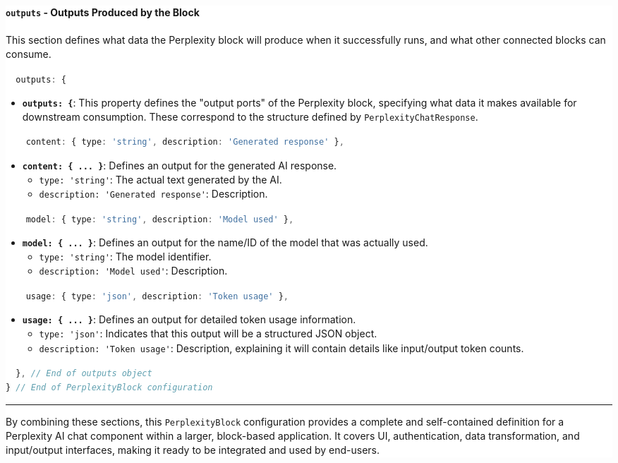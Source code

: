 #### `outputs` - Outputs Produced by the Block

This section defines what data the Perplexity block will produce when it successfully runs, and what other connected blocks can consume.

```typescript
  outputs: {
```
*   **`outputs: {`**: This property defines the "output ports" of the Perplexity block, specifying what data it makes available for downstream consumption. These correspond to the structure defined by `PerplexityChatResponse`.

```typescript
    content: { type: 'string', description: 'Generated response' },
```
*   **`content: { ... }`**: Defines an output for the generated AI response.
    *   `type: 'string'`: The actual text generated by the AI.
    *   `description: 'Generated response'`: Description.

```typescript
    model: { type: 'string', description: 'Model used' },
```
*   **`model: { ... }`**: Defines an output for the name/ID of the model that was actually used.
    *   `type: 'string'`: The model identifier.
    *   `description: 'Model used'`: Description.

```typescript
    usage: { type: 'json', description: 'Token usage' },
```
*   **`usage: { ... }`**: Defines an output for detailed token usage information.
    *   `type: 'json'`: Indicates that this output will be a structured JSON object.
    *   `description: 'Token usage'`: Description, explaining it will contain details like input/output token counts.

```typescript
  }, // End of outputs object
} // End of PerplexityBlock configuration
```

---

By combining these sections, this `PerplexityBlock` configuration provides a complete and self-contained definition for a Perplexity AI chat component within a larger, block-based application. It covers UI, authentication, data transformation, and input/output interfaces, making it ready to be integrated and used by end-users.